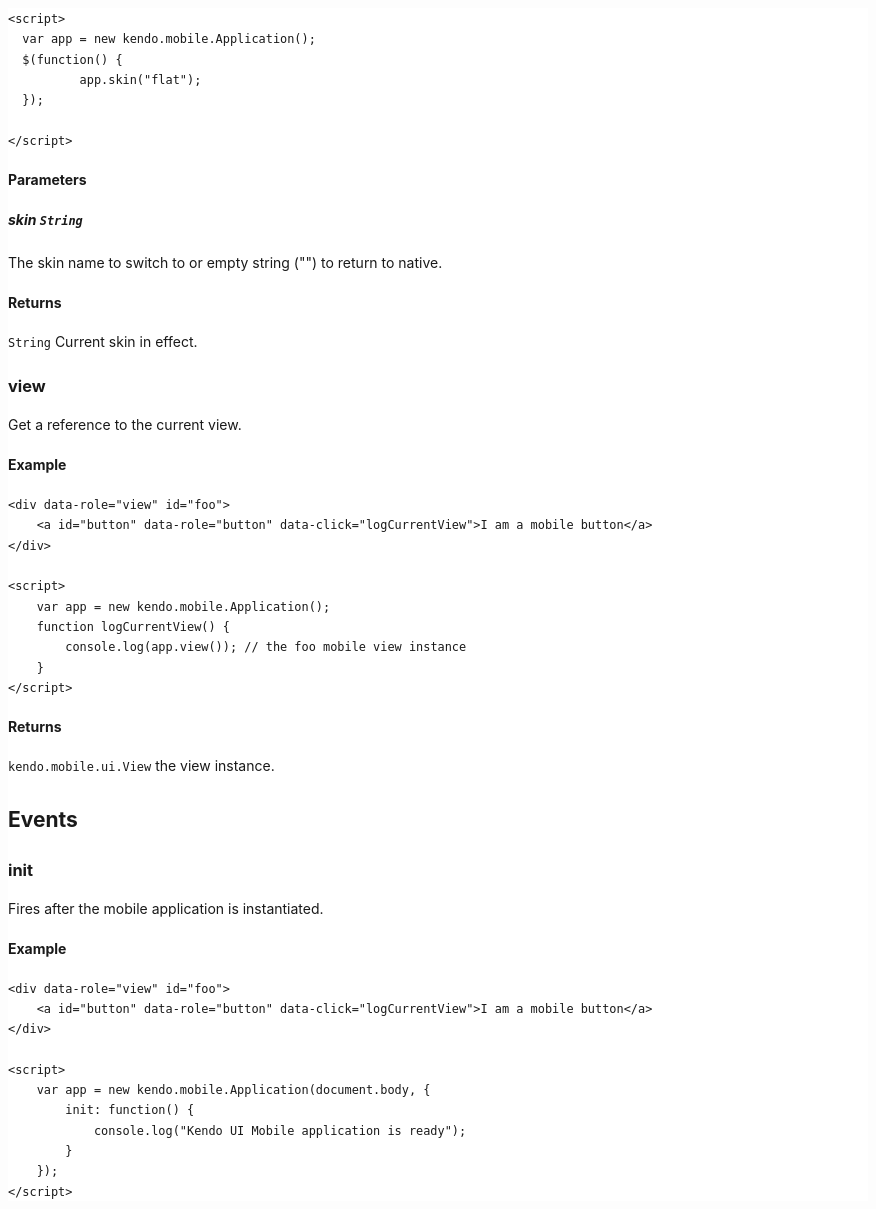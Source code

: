     <script>
      var app = new kendo.mobile.Application();
      $(function() {
              app.skin("flat");
      });

    </script>

#### Parameters

##### skin `String`

The skin name to switch to or empty string ("") to return to native.

#### Returns

`String` Current skin in effect.

### view

Get a reference to the current view.

#### Example
    <div data-role="view" id="foo">
        <a id="button" data-role="button" data-click="logCurrentView">I am a mobile button</a>
    </div>

    <script>
        var app = new kendo.mobile.Application();
        function logCurrentView() {
            console.log(app.view()); // the foo mobile view instance
        }
    </script>

#### Returns

`kendo.mobile.ui.View` the view instance.

## Events

### init

Fires after the mobile application is instantiated.

#### Example

    <div data-role="view" id="foo">
        <a id="button" data-role="button" data-click="logCurrentView">I am a mobile button</a>
    </div>

    <script>
        var app = new kendo.mobile.Application(document.body, {
            init: function() {
                console.log("Kendo UI Mobile application is ready");
            }
        });
    </script>
